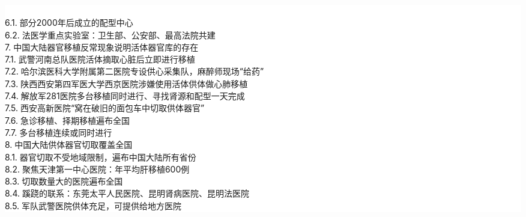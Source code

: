  <br/>
  <ok href="#_Toc399271370">
   6.1. 部分2000年后成立的配型中心
  </ok>
  <br/>
  <ok href="#_Toc399271371">
   6.2. 法医学重点实验室：卫生部、公安部、最高法院共建
  </ok>
  <br/>
  <ok href="#_Toc399271372">
   7.   中国大陆器官移植反常现象说明活体器官库的存在
  </ok>
  <br/>
  <ok href="#_Toc399271373">
   7.1. 武警河南总队医院活体摘取心脏后立即进行移植
  </ok>
  <br/>
  <ok href="#_Toc399271374">
   7.2. 哈尔滨医科大学附属第二医院专设供心采集队，麻醉师现场“给药”
  </ok>
  <br/>
  <ok href="#_Toc399271375">
   7.3. 陕西西安第四军医大学西京医院涉嫌使用活体供体做心肺移植
  </ok>
  <br/>
  <ok href="#_Toc399271376">
   7.4. 解放军281医院多台移植同时进行、寻找肾源和配型一天完成
  </ok>
  <br/>
  <ok href="#_Toc399271377">
   7.5. 西安高新医院“窝在破旧的面包车中切取供体器官”
  </ok>
  <br/>
  <ok href="#_Toc399271378">
   7.6. 急诊移植、择期移植遍布全国
  </ok>
  <br/>
  <ok href="#_Toc399271379">
   7.7. 多台移植连续或同时进行
  </ok>
  <br/>
  <ok href="#_Toc399271380">
   8.   中国大陆供体器官切取覆盖全国
  </ok>
  <br/>
  <ok href="#_Toc399271381">
   8.1. 器官切取不受地域限制，遍布中国大陆所有省份
  </ok>
  <br/>
  <ok href="#_Toc399271382">
   8.2. 聚焦天津第一中心医院：年平均肝移植600例
  </ok>
  <br/>
  <ok href="#_Toc399271383">
   8.3. 切取数量大的医院遍布全国
  </ok>
  <br/>
  <ok href="#_Toc399271384">
   8.4. 蹊跷的联系：东莞太平人民医院、昆明肾病医院、昆明法医院
  </ok>
  <br/>
  <ok href="#_Toc399271385">
   8.5. 军队武警医院供体充足，可提供给地方医院
  </ok>